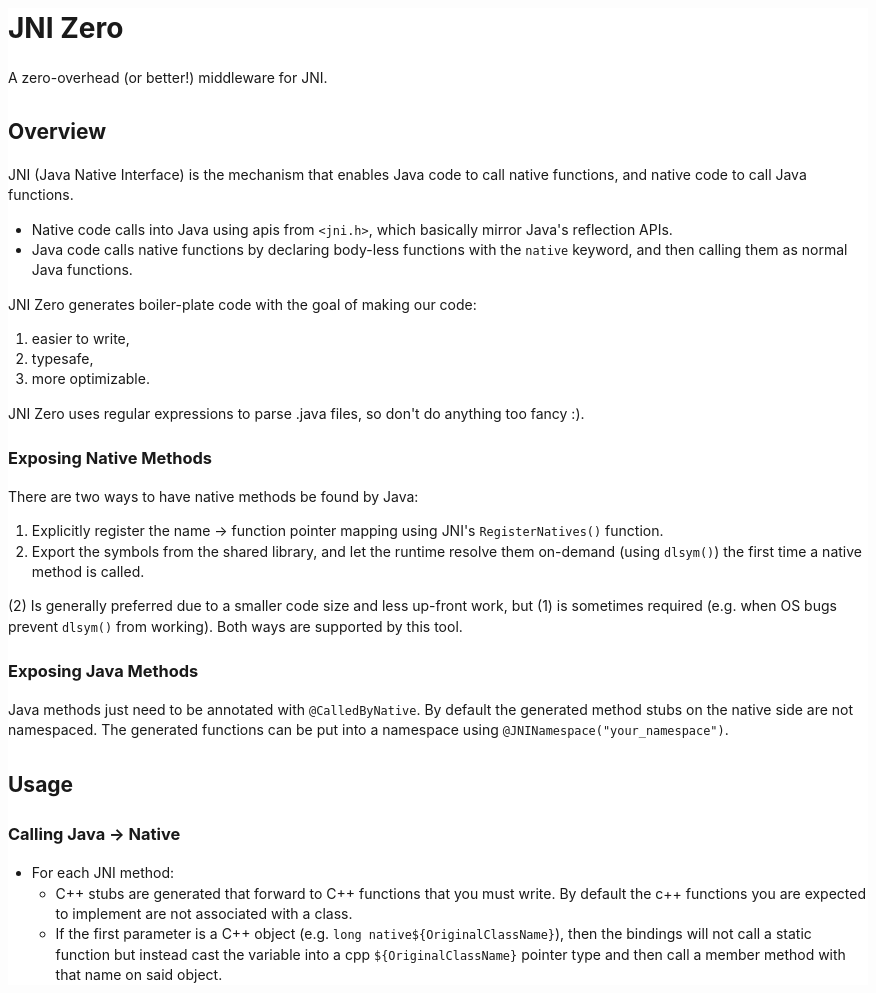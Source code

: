 # JNI Zero
A zero-overhead (or better!) middleware for JNI.

## Overview
JNI (Java Native Interface) is the mechanism that enables Java code to call
native functions, and native code to call Java functions.

 * Native code calls into Java using apis from `<jni.h>`, which basically mirror
   Java's reflection APIs.
 * Java code calls native functions by declaring body-less functions with the
  `native` keyword, and then calling them as normal Java functions.

JNI Zero generates boiler-plate code with the goal of making our code:
 1. easier to write,
 2. typesafe,
 3. more optimizable.

JNI Zero uses regular expressions to parse .java files, so don't do
anything too fancy :).

### Exposing Native Methods

There are two ways to have native methods be found by Java:
1) Explicitly register the name -> function pointer mapping using JNI's
   `RegisterNatives()` function.
2) Export the symbols from the shared library, and let the runtime resolve them
   on-demand (using `dlsym()`) the first time a native method is called.

(2) Is generally preferred due to a smaller code size and less up-front work, but
(1) is sometimes required (e.g. when OS bugs prevent `dlsym()` from working).
Both ways are supported by this tool.

### Exposing Java Methods

Java methods just need to be annotated with `@CalledByNative`. By default the
generated method stubs on the native side are not namespaced. The generated
functions can be put into a namespace using `@JNINamespace("your_namespace")`.

## Usage

### Calling Java -> Native

- For each JNI method:
  - C++ stubs are generated that forward to C++ functions that you must write.
    By default the c++ functions you are expected to implement are not
    associated with a class.
  - If the first parameter is a C++ object (e.g.
    `long native${OriginalClassName}`), then the bindings will not call a static
    function but instead cast the variable into a cpp `${OriginalClassName}`
    pointer type and then call a member method with that name on said object.
